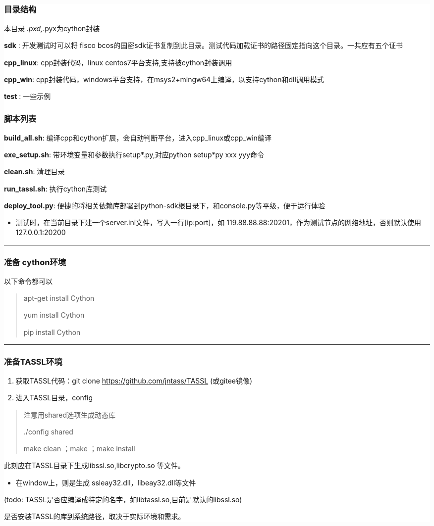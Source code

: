 ### 目录结构

本目录 *.pxd,*.pyx为cython封装

**sdk** : 开发测试时可以将 fisco bcos的国密sdk证书复制到此目录。测试代码加载证书的路径固定指向这个目录。一共应有五个证书

**cpp_linux**: cpp封装代码，linux centos7平台支持,支持被cython封装调用

**cpp_win**: cpp封装代码，windows平台支持，在msys2+mingw64上编译，以支持cython和dll调用模式

**test** : 一些示例

### 脚本列表

**build_all.sh**: 编译cpp和cython扩展，会自动判断平台，进入cpp_linux或cpp_win编译

**exe_setup.sh**:  带环境变量和参数执行setup*.py,对应python setup*py xxx yyy命令

**clean.sh**:  清理目录

**run_tassl.sh**:  执行cython库测试

**deploy_tool.py**: 便捷的将相关依赖库部署到python-sdk根目录下，和console.py等平级，便于运行体验

* 测试时，在当前目录下建一个server.ini文件，写入一行[ip:port]，如 119.88.88.88:20201，作为测试节点的网络地址，否则默认使用127.0.0.1:20200
----------------------------------

### 准备 cython环境

以下命令都可以

>apt-get install Cython 
> 
>yum install Cython
>
>pip install Cython

----------------------------------

### 准备TASSL环境

1. 获取TASSL代码：git clone https://github.com/jntass/TASSL (或gitee镜像)

2. 进入TASSL目录，config 

> 注意用shared选项生成动态库
> 
> ./config shared
>   
>make clean ；make ；make install

此刻应在TASSL目录下生成libssl.so,libcrypto.so 等文件。

* 在window上，则是生成 ssleay32.dll，libeay32.dll等文件

(todo: TASSL是否应编译成特定的名字，如libtassl.so,目前是默认的libssl.so)

是否安装TASSL的库到系统路径，取决于实际环境和需求。

